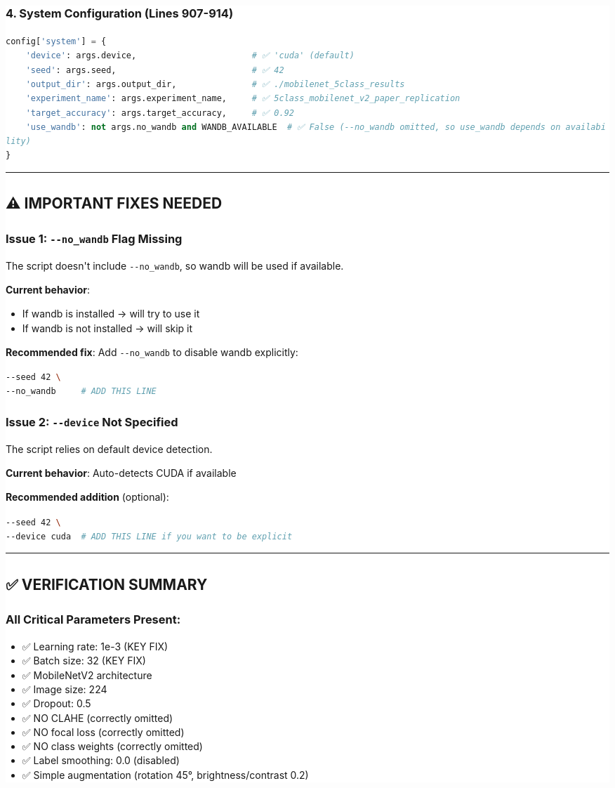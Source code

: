 
### 4. System Configuration (Lines 907-914)
```python
config['system'] = {
    'device': args.device,                       # ✅ 'cuda' (default)
    'seed': args.seed,                           # ✅ 42
    'output_dir': args.output_dir,               # ✅ ./mobilenet_5class_results
    'experiment_name': args.experiment_name,     # ✅ 5class_mobilenet_v2_paper_replication
    'target_accuracy': args.target_accuracy,     # ✅ 0.92
    'use_wandb': not args.no_wandb and WANDB_AVAILABLE  # ✅ False (--no_wandb omitted, so use_wandb depends on availability)
}
```

---

## ⚠️ IMPORTANT FIXES NEEDED

### Issue 1: `--no_wandb` Flag Missing
The script doesn't include `--no_wandb`, so wandb will be used if available.

**Current behavior**:
- If wandb is installed → will try to use it
- If wandb is not installed → will skip it

**Recommended fix**: Add `--no_wandb` to disable wandb explicitly:
```bash
--seed 42 \
--no_wandb     # ADD THIS LINE
```

### Issue 2: `--device` Not Specified
The script relies on default device detection.

**Current behavior**: Auto-detects CUDA if available

**Recommended addition** (optional):
```bash
--seed 42 \
--device cuda  # ADD THIS LINE if you want to be explicit
```

---

## ✅ VERIFICATION SUMMARY

### All Critical Parameters Present:
- ✅ Learning rate: 1e-3 (KEY FIX)
- ✅ Batch size: 32 (KEY FIX)
- ✅ MobileNetV2 architecture
- ✅ Image size: 224
- ✅ Dropout: 0.5
- ✅ NO CLAHE (correctly omitted)
- ✅ NO focal loss (correctly omitted)
- ✅ NO class weights (correctly omitted)
- ✅ Label smoothing: 0.0 (disabled)
- ✅ Simple augmentation (rotation 45°, brightness/contrast 0.2)
